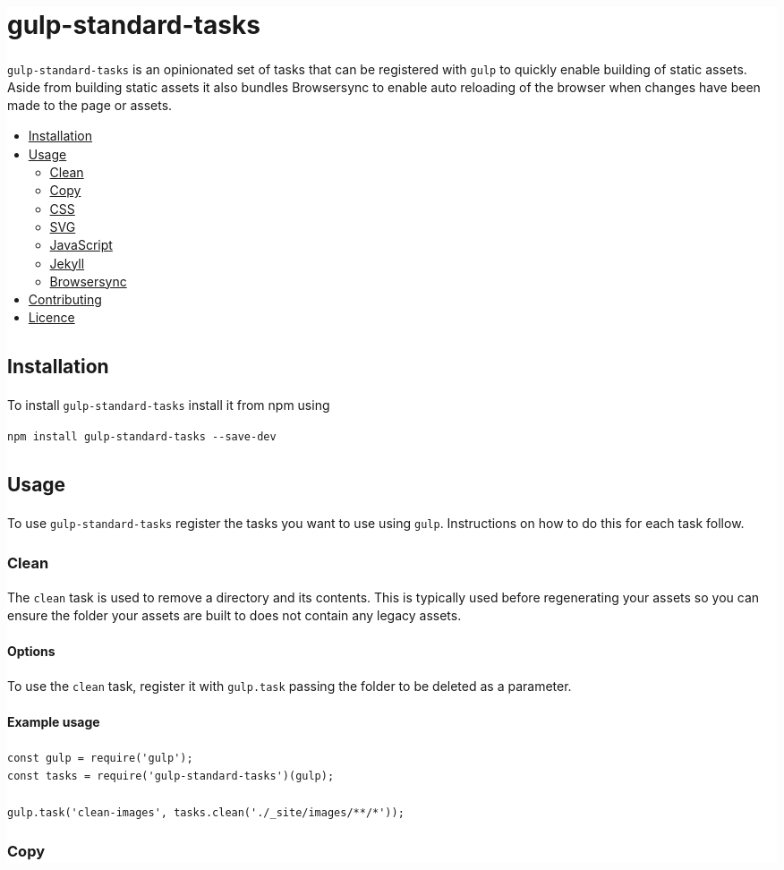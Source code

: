# gulp-standard-tasks

`gulp-standard-tasks` is an opinionated set of tasks that can be registered with `gulp` to quickly enable building of static assets. Aside from building static assets it also bundles Browsersync to enable auto reloading of the browser when changes have been made to the page or assets.

* [Installation](#installation)
* [Usage](#usage)
	- [Clean](#clean)
	- [Copy](#copy)	 
	- [CSS](#css)
	- [SVG](#svg)
	- [JavaScript](#javascript)
	- [Jekyll](#jekyll)
	- [Browsersync](#browsersync)
* [Contributing](#contributing)
* [Licence](#licence)

## Installation

To install `gulp-standard-tasks` install it from npm using

```
npm install gulp-standard-tasks --save-dev
```

## Usage

To use `gulp-standard-tasks` register the tasks you want to use using `gulp`. Instructions on how to do this for each task follow.

### Clean

The `clean` task is used to remove a directory and its contents. This is typically used before regenerating your assets so you can ensure the folder your assets are built to does not contain any legacy assets.

#### Options

To use the `clean` task, register it with `gulp.task` passing the folder to be deleted as a parameter.

#### Example usage

```
const gulp = require('gulp');
const tasks = require('gulp-standard-tasks')(gulp);

gulp.task('clean-images', tasks.clean('./_site/images/**/*'));
```

### Copy
